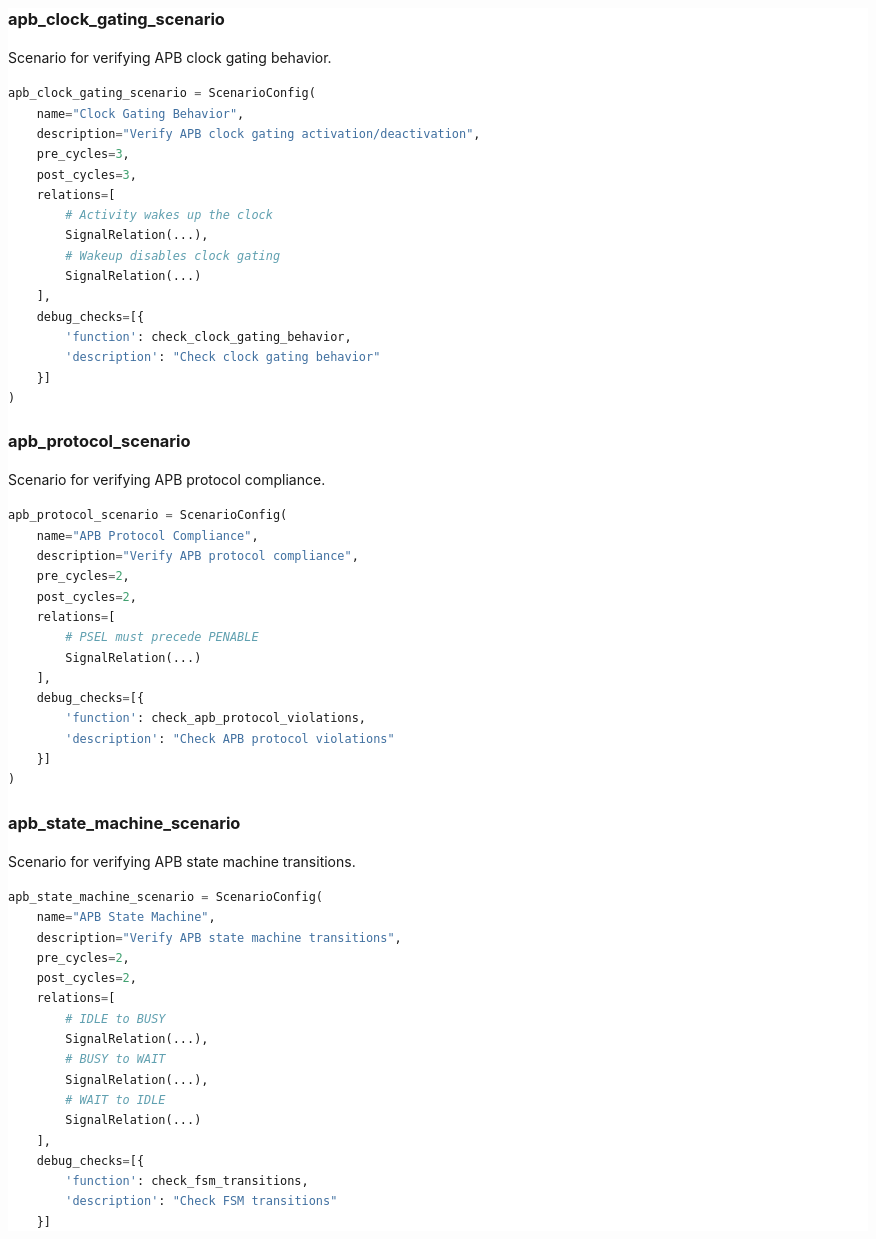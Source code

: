 ### apb_clock_gating_scenario

Scenario for verifying APB clock gating behavior.

```python
apb_clock_gating_scenario = ScenarioConfig(
    name="Clock Gating Behavior",
    description="Verify APB clock gating activation/deactivation",
    pre_cycles=3,
    post_cycles=3,
    relations=[
        # Activity wakes up the clock
        SignalRelation(...),
        # Wakeup disables clock gating
        SignalRelation(...)
    ],
    debug_checks=[{
        'function': check_clock_gating_behavior,
        'description': "Check clock gating behavior"
    }]
)
```

### apb_protocol_scenario

Scenario for verifying APB protocol compliance.

```python
apb_protocol_scenario = ScenarioConfig(
    name="APB Protocol Compliance",
    description="Verify APB protocol compliance",
    pre_cycles=2,
    post_cycles=2,
    relations=[
        # PSEL must precede PENABLE
        SignalRelation(...)
    ],
    debug_checks=[{
        'function': check_apb_protocol_violations,
        'description': "Check APB protocol violations"
    }]
)
```

### apb_state_machine_scenario

Scenario for verifying APB state machine transitions.

```python
apb_state_machine_scenario = ScenarioConfig(
    name="APB State Machine",
    description="Verify APB state machine transitions",
    pre_cycles=2,
    post_cycles=2,
    relations=[
        # IDLE to BUSY
        SignalRelation(...),
        # BUSY to WAIT
        SignalRelation(...),
        # WAIT to IDLE
        SignalRelation(...)
    ],
    debug_checks=[{
        'function': check_fsm_transitions,
        'description': "Check FSM transitions"
    }]
```